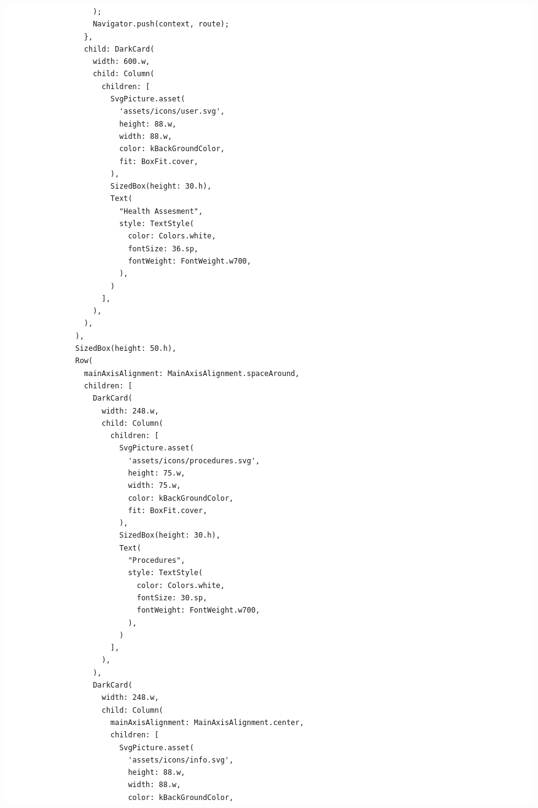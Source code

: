                         );
                        Navigator.push(context, route);
                      },
                      child: DarkCard(
                        width: 600.w,
                        child: Column(
                          children: [
                            SvgPicture.asset(
                              'assets/icons/user.svg',
                              height: 88.w,
                              width: 88.w,
                              color: kBackGroundColor,
                              fit: BoxFit.cover,
                            ),
                            SizedBox(height: 30.h),
                            Text(
                              "Health Assesment",
                              style: TextStyle(
                                color: Colors.white,
                                fontSize: 36.sp,
                                fontWeight: FontWeight.w700,
                              ),
                            )
                          ],
                        ),
                      ),
                    ),
                    SizedBox(height: 50.h),
                    Row(
                      mainAxisAlignment: MainAxisAlignment.spaceAround,
                      children: [
                        DarkCard(
                          width: 248.w,
                          child: Column(
                            children: [
                              SvgPicture.asset(
                                'assets/icons/procedures.svg',
                                height: 75.w,
                                width: 75.w,
                                color: kBackGroundColor,
                                fit: BoxFit.cover,
                              ),
                              SizedBox(height: 30.h),
                              Text(
                                "Procedures",
                                style: TextStyle(
                                  color: Colors.white,
                                  fontSize: 30.sp,
                                  fontWeight: FontWeight.w700,
                                ),
                              )
                            ],
                          ),
                        ),
                        DarkCard(
                          width: 248.w,
                          child: Column(
                            mainAxisAlignment: MainAxisAlignment.center,
                            children: [
                              SvgPicture.asset(
                                'assets/icons/info.svg',
                                height: 88.w,
                                width: 88.w,
                                color: kBackGroundColor,